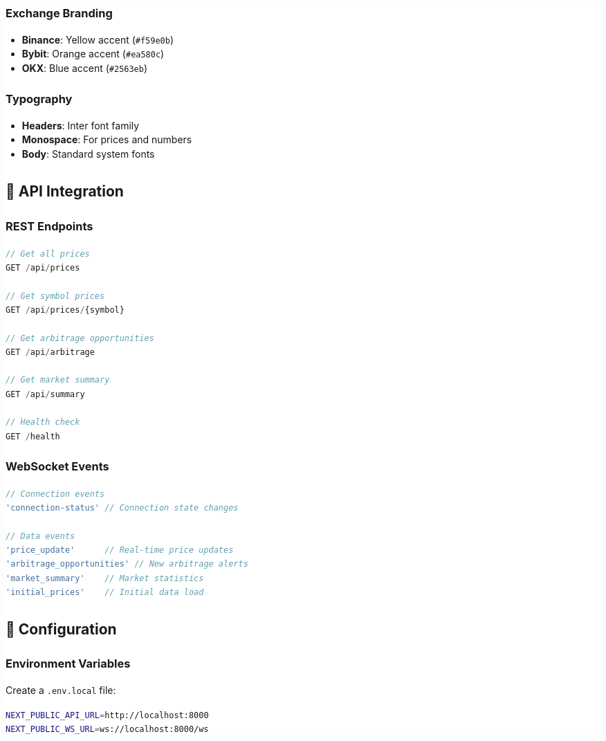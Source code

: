 ### Exchange Branding
- **Binance**: Yellow accent (`#f59e0b`)
- **Bybit**: Orange accent (`#ea580c`)
- **OKX**: Blue accent (`#2563eb`)

### Typography
- **Headers**: Inter font family
- **Monospace**: For prices and numbers
- **Body**: Standard system fonts

## 📡 API Integration

### REST Endpoints
```typescript
// Get all prices
GET /api/prices

// Get symbol prices
GET /api/prices/{symbol}

// Get arbitrage opportunities
GET /api/arbitrage

// Get market summary
GET /api/summary

// Health check
GET /health
```

### WebSocket Events
```typescript
// Connection events
'connection-status' // Connection state changes

// Data events
'price_update'      // Real-time price updates
'arbitrage_opportunities' // New arbitrage alerts
'market_summary'    // Market statistics
'initial_prices'    // Initial data load
```

## 🔧 Configuration

### Environment Variables
Create a `.env.local` file:
```bash
NEXT_PUBLIC_API_URL=http://localhost:8000
NEXT_PUBLIC_WS_URL=ws://localhost:8000/ws
```
